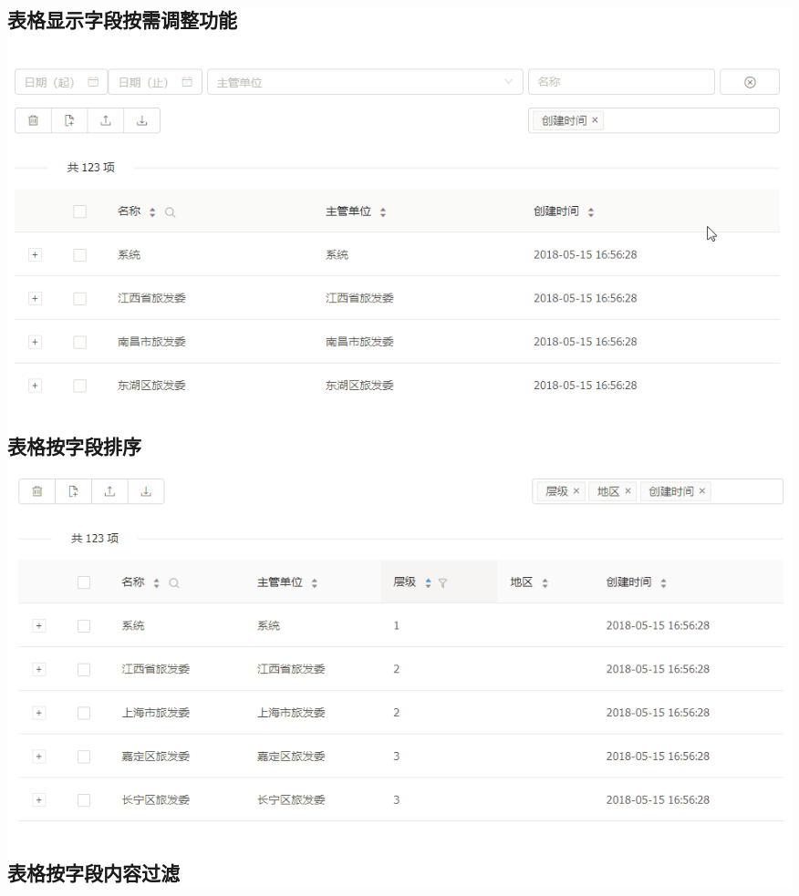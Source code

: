 ## 表格显示字段按需调整功能

![动态调整表格显示字段](./screen/动态调整表格显示字段.gif "表格显示字段按需调整功能")

## 表格按字段排序

![按字段内容排序](./screen/按字段内容排序.gif "字段排序功能")

## 表格按字段内容过滤
